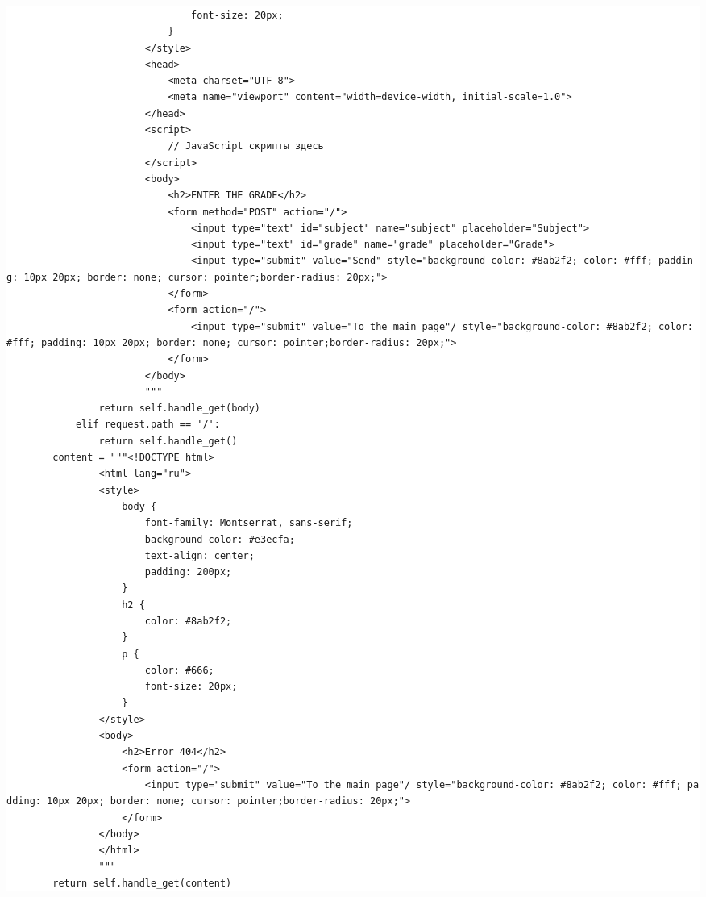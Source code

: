                                     font-size: 20px;
                                }
                            </style>
                            <head>
                                <meta charset="UTF-8">
                                <meta name="viewport" content="width=device-width, initial-scale=1.0">
                            </head>
                            <script>
                                // JavaScript скрипты здесь
                            </script>
                            <body>
                                <h2>ENTER THE GRADE</h2>
                                <form method="POST" action="/">
                                    <input type="text" id="subject" name="subject" placeholder="Subject">
                                    <input type="text" id="grade" name="grade" placeholder="Grade">
                                    <input type="submit" value="Send" style="background-color: #8ab2f2; color: #fff; padding: 10px 20px; border: none; cursor: pointer;border-radius: 20px;">
                                </form>
                                <form action="/">
                                    <input type="submit" value="To the main page"/ style="background-color: #8ab2f2; color: #fff; padding: 10px 20px; border: none; cursor: pointer;border-radius: 20px;">
                                </form>
                            </body>
                            """
                    return self.handle_get(body)
                elif request.path == '/':
                    return self.handle_get()
            content = """<!DOCTYPE html>
                    <html lang="ru">
                    <style>
                        body {
                            font-family: Montserrat, sans-serif;
                            background-color: #e3ecfa;
                            text-align: center;
                            padding: 200px;
                        }
                        h2 {
                            color: #8ab2f2;
                        }
                        p {
                            color: #666;
                            font-size: 20px;
                        }
                    </style>
                    <body>
                        <h2>Error 404</h2>
                        <form action="/">
                            <input type="submit" value="To the main page"/ style="background-color: #8ab2f2; color: #fff; padding: 10px 20px; border: none; cursor: pointer;border-radius: 20px;">
                        </form>
                    </body>
                    </html>
                    """
            return self.handle_get(content)
